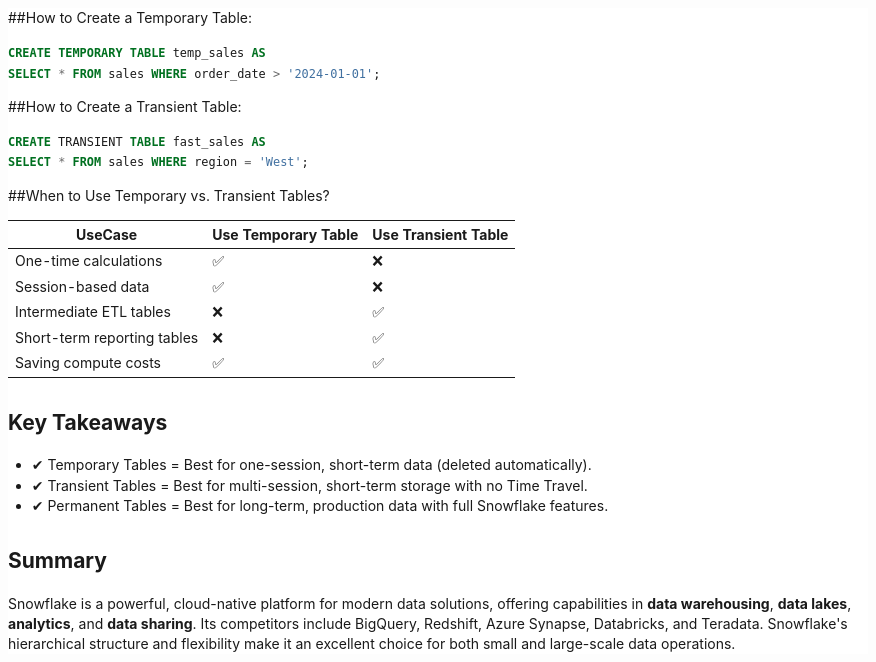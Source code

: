 ##How to Create a Temporary Table:

```sql
CREATE TEMPORARY TABLE temp_sales AS
SELECT * FROM sales WHERE order_date > '2024-01-01';
```

##How to Create a Transient Table:

```sql
CREATE TRANSIENT TABLE fast_sales AS
SELECT * FROM sales WHERE region = 'West';
```

##When to Use Temporary vs. Transient Tables?

| UseCase                     | Use Temporary Table | Use Transient Table  | 
|-----------------------------|---------------------|----------------------|
| One-time calculations       | ✅                  | ❌                  |
| Session-based data          | ✅                  | ❌                  |
| Intermediate ETL tables     | ❌                  | ✅                  |
| Short-term reporting tables | ❌                  | ✅                  |
| Saving compute costs        | ✅                  | ✅                  |

## Key Takeaways

- ✔ Temporary Tables = Best for one-session, short-term data (deleted automatically).
- ✔ Transient Tables = Best for multi-session, short-term storage with no Time Travel.
- ✔ Permanent Tables = Best for long-term, production data with full Snowflake features.



## Summary

Snowflake is a powerful, cloud-native platform for modern data solutions, offering capabilities in **data warehousing**, **data lakes**, **analytics**, and **data sharing**. Its competitors include BigQuery, Redshift, Azure Synapse, Databricks, and Teradata. Snowflake's hierarchical structure and flexibility make it an excellent choice for both small and large-scale data operations.
